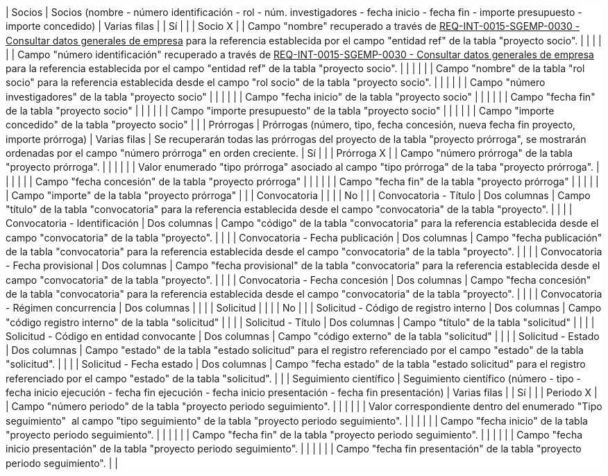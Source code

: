 | Socios | Socios (nombre \- número identificación \- rol \- núm. investigadores \- fecha inicio \- fecha fin \- importe presupuesto \- importe concedido) | Varias filas |  | Sí |
|  | Socio X |  | Campo "nombre" recuperado a través de [REQ\-INT\-0015\-SGEMP\-0030 \- Consultar datos generales de empresa](/hercules/sgi-sistema-de-gestion-de-investigacion/requisitos-y-analisis-funcional/analisis-funcional-sgi-hercules/gen-aspectos-generales/int-requisitos-de-integracion/req-int-0015-sgemp-integracion-con-sistema-de-gestion-de-empresas/req-int-0015-sgemp-0030-consultar-datos-generales-de-empresa.md "/hercules/sgi-sistema-de-gestion-de-investigacion/requisitos-y-analisis-funcional/analisis-funcional-sgi-hercules/gen-aspectos-generales/int-requisitos-de-integracion/req-int-0015-sgemp-integracion-con-sistema-de-gestion-de-empresas/req-int-0015-sgemp-0030-consultar-datos-generales-de-empresa.md") para la referencia establecida por el campo "entidad ref" de la tabla "proyecto socio". |  |
|  |  |  | Campo "número identificación" recuperado a través de [REQ\-INT\-0015\-SGEMP\-0030 \- Consultar datos generales de empresa](/hercules/sgi-sistema-de-gestion-de-investigacion/requisitos-y-analisis-funcional/analisis-funcional-sgi-hercules/gen-aspectos-generales/int-requisitos-de-integracion/req-int-0015-sgemp-integracion-con-sistema-de-gestion-de-empresas/req-int-0015-sgemp-0030-consultar-datos-generales-de-empresa.md "/hercules/sgi-sistema-de-gestion-de-investigacion/requisitos-y-analisis-funcional/analisis-funcional-sgi-hercules/gen-aspectos-generales/int-requisitos-de-integracion/req-int-0015-sgemp-integracion-con-sistema-de-gestion-de-empresas/req-int-0015-sgemp-0030-consultar-datos-generales-de-empresa.md") para la referencia establecida por el campo "entidad ref" de la tabla "proyecto socio". |  |
|  |  |  | Campo "nombre" de la tabla "rol socio" para la referencia establecida desde el campo "rol socio" de la tabla "proyecto socio". |  |
|  |  |  | Campo "número investigadores" de la tabla "proyecto socio" |  |
|  |  |  | Campo "fecha inicio" de la tabla "proyecto socio" |  |
|  |  |  | Campo "fecha fin" de la tabla "proyecto socio" |  |
|  |  |  | Campo "importe presupuesto" de la tabla "proyecto socio" |  |
|  |  |  | Campo "importe concedido" de la tabla "proyecto socio" |  |
| Prórrogas | Prórrogas (número, tipo, fecha concesión, nueva fecha fin proyecto, importe prórroga) | Varias filas | Se recuperarán todas las prórrogas del proyecto de la tabla "proyecto prórroga", se mostrarán ordenadas por el campo "número prórroga" en orden creciente. | Sí |
|  | Prórroga X |  | Campo "número prórroga" de la tabla "proyecto prórroga". |  |
|  |  |  | Valor enumerado "tipo prórroga" asociado al campo "tipo prórroga" de la taba "proyecto prórroga". |  |
|  |  |  | Campo "fecha concesión" de la tabla "proyecto prórroga" |  |
|  |  |  | Campo "fecha fin" de la tabla "proyecto prórroga" |  |
|  |  |  | Campo "importe" de la tabla "proyecto prórroga" |  |
| Convocatoria |  |  |  | No |
|  | Convocatoria \- Título | Dos columnas | Campo "título" de la tabla "convocatoria" para la referencia establecida desde el campo "convocatoria" de la tabla "proyecto". |  |
|  | Convocatoria \- Identificación | Dos columnas | Campo "código" de la tabla "convocatoria" para la referencia establecida desde el campo "convocatoria" de la tabla "proyecto". |  |
|  | Convocatoria \- Fecha publicación | Dos columnas | Campo "fecha publicación" de la tabla "convocatoria" para la referencia establecida desde el campo "convocatoria" de la tabla "proyecto". |  |
|  | Convocatoria \- Fecha provisional | Dos columnas | Campo "fecha provisional" de la tabla "convocatoria" para la referencia establecida desde el campo "convocatoria" de la tabla "proyecto". |  |
|  | Convocatoria \- Fecha concesión | Dos columnas | Campo "fecha concesión" de la tabla "convocatoria" para la referencia establecida desde el campo "convocatoria" de la tabla "proyecto". |  |
|  | Convocatoria \- Régimen concurrencia | Dos columnas |  |  |
| Solicitud |  |  |  | No |
|  | Solicitud \- Código de registro interno | Dos columnas | Campo "código registro interno" de la tabla "solicitud" |  |
|  | Solicitud \- Título | Dos columnas | Campo "título" de la tabla "solicitud" |  |
|  | Solicitud \- Código en entidad convocante | Dos columnas | Campo "código externo" de la tabla "solicitud" |  |
|  | Solicitud \- Estado | Dos columnas | Campo "estado" de la tabla "estado solicitud" para el registro referenciado por el campo "estado" de la tabla "solicitud". |  |
|  | Solicitud \- Fecha estado | Dos columnas | Campo "fecha estado" de la tabla "estado solicitud" para el registro referenciado por el campo "estado" de la tabla "solicitud". |  |
| Seguimiento científico | Seguimiento científico (número \- tipo \- fecha inicio ejecución \- fecha fin ejecución \- fecha inicio presentación \- fecha fin presentación) | Varias filas |  | Sí |
|  | Periodo X |  | Campo "número periodo" de la tabla "proyecto periodo seguimiento". |  |
|  |  |  | Valor correspondiente dentro del enumerado "Tipo seguimiento"  al campo "tipo seguimiento" de la tabla "proyecto periodo seguimiento". |  |
|  |  |  | Campo "fecha inicio" de la tabla "proyecto periodo seguimiento". |  |
|  |  |  | Campo "fecha fin" de la tabla "proyecto periodo seguimiento". |  |
|  |  |  | Campo "fecha inicio presentación" de la tabla "proyecto periodo seguimiento". |  |
|  |  |  | Campo "fecha fin presentación" de la tabla "proyecto periodo seguimiento". |  |